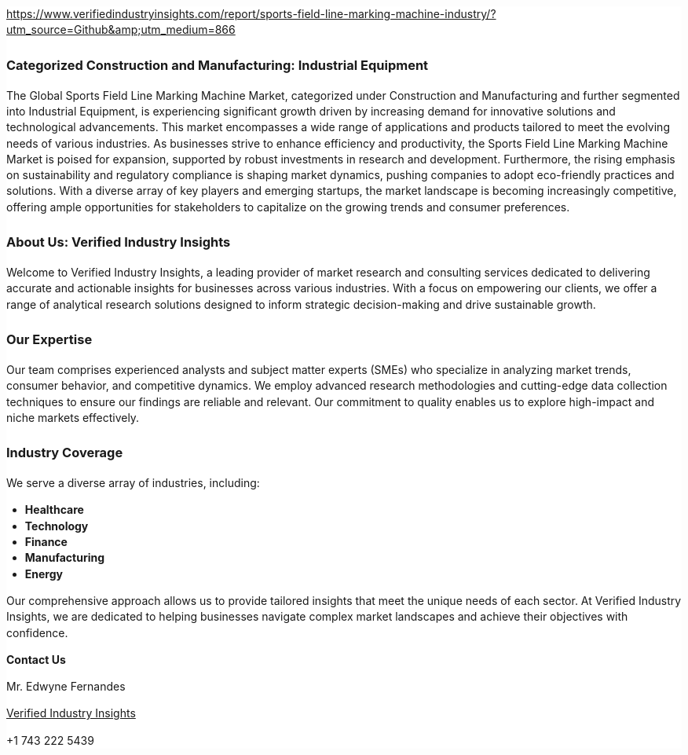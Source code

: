 </strong><a href="https://www.verifiedindustryinsights.com/report/sports-field-line-marking-machine-industry/?utm_source=Github&amp;utm_medium=866">https://www.verifiedindustryinsights.com/report/sports-field-line-marking-machine-industry/?utm_source=Github&amp;utm_medium=866</a>&nbsp;</p><h3>Categorized Construction and Manufacturing: Industrial Equipment </h3><p>The Global Sports Field Line Marking Machine Market, categorized under Construction and Manufacturing and further segmented into Industrial Equipment, is experiencing significant growth driven by increasing demand for innovative solutions and technological advancements. This market encompasses a wide range of applications and products tailored to meet the evolving needs of various industries. As businesses strive to enhance efficiency and productivity, the Sports Field Line Marking Machine Market is poised for expansion, supported by robust investments in research and development. Furthermore, the rising emphasis on sustainability and regulatory compliance is shaping market dynamics, pushing companies to adopt eco-friendly practices and solutions. With a diverse array of key players and emerging startups, the market landscape is becoming increasingly competitive, offering ample opportunities for stakeholders to capitalize on the growing trends and consumer preferences.</p><h3>About Us: Verified Industry Insights</h3><p>Welcome to Verified Industry Insights, a leading provider of market research and consulting services dedicated to delivering accurate and actionable insights for businesses across various industries. With a focus on empowering our clients, we offer a range of analytical research solutions designed to inform strategic decision-making and drive sustainable growth.</p><h3>Our Expertise</h3><p>Our team comprises experienced analysts and subject matter experts (SMEs) who specialize in analyzing market trends, consumer behavior, and competitive dynamics. We employ advanced research methodologies and cutting-edge data collection techniques to ensure our findings are reliable and relevant. Our commitment to quality enables us to explore high-impact and niche markets effectively.</p><h3>Industry Coverage</h3><p>We serve a diverse array of industries, including:</p><ul><li><strong>Healthcare</strong></li><li><strong>Technology</strong></li><li><strong>Finance</strong></li><li><strong>Manufacturing</strong></li><li><strong>Energy</strong></li></ul><p>Our comprehensive approach allows us to provide tailored insights that meet the unique needs of each sector. At Verified Industry Insights, we are dedicated to helping businesses navigate complex market landscapes and achieve their objectives with confidence.</p><p><strong>Contact Us</strong></p><p>Mr. Edwyne Fernandes</p><p><a href="https://www.verifiedindustryinsights.com/">Verified Industry Insights</a></p><p>+1 743 222 5439</p>
